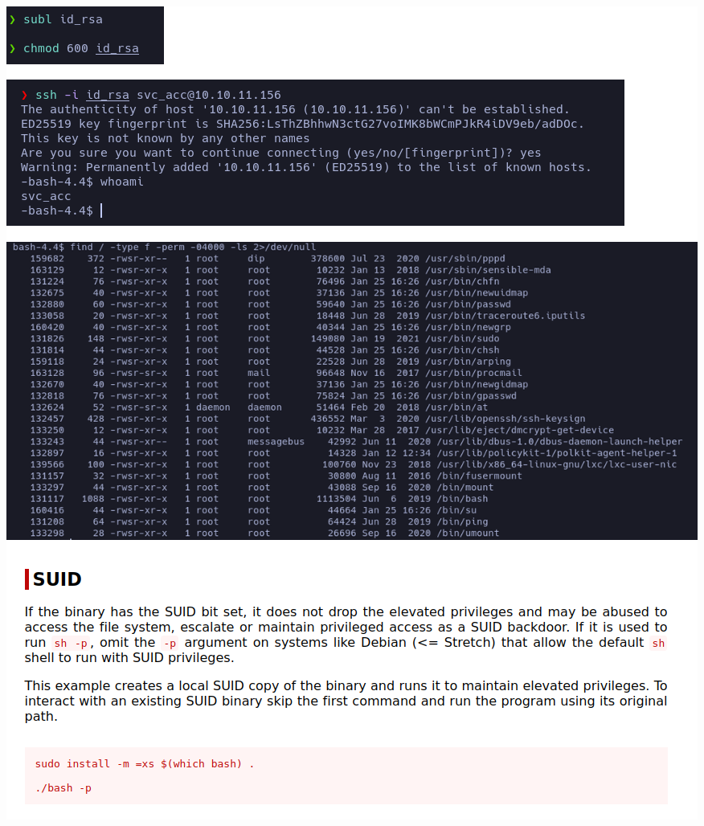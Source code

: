 ![Untitled](images/Untitled%2027.png)

![Untitled](images/Untitled%2028.png)

![Untitled](images/Untitled%2029.png)

![Untitled](images/Untitled%2030.png)
